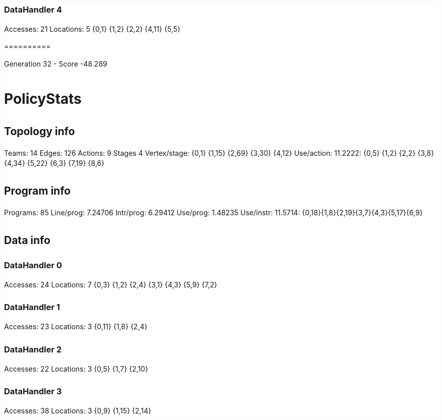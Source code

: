 ### DataHandler 4
Accesses:	21
Locations:	5
{0,1} {1,2} {2,2} {4,11} {5,5} 


==========

Generation 32 - Score -48.289

# PolicyStats
## Topology info
Teams:		14
Edges:		126
Actions:	9
Stages		4
Vertex/stage:	{0,1} {1,15} {2,69} {3,30} {4,12} 
Use/action:	11.2222: {0,5} {1,2} {2,2} {3,8} {4,34} {5,22} {6,3} {7,19} {8,6} 

## Program info
Programs:	85
Line/prog:	7.24706
Intr/prog:	6.29412
Use/prog:	1.48235
Use/instr:	11.5714: {0,18}{1,8}{2,19}{3,7}{4,3}{5,17}{6,9}

## Data info

### DataHandler 0
Accesses:	24
Locations:	7
{0,3} {1,2} {2,4} {3,1} {4,3} {5,9} {7,2} 

### DataHandler 1
Accesses:	23
Locations:	3
{0,11} {1,8} {2,4} 

### DataHandler 2
Accesses:	22
Locations:	3
{0,5} {1,7} {2,10} 

### DataHandler 3
Accesses:	38
Locations:	3
{0,9} {1,15} {2,14} 
